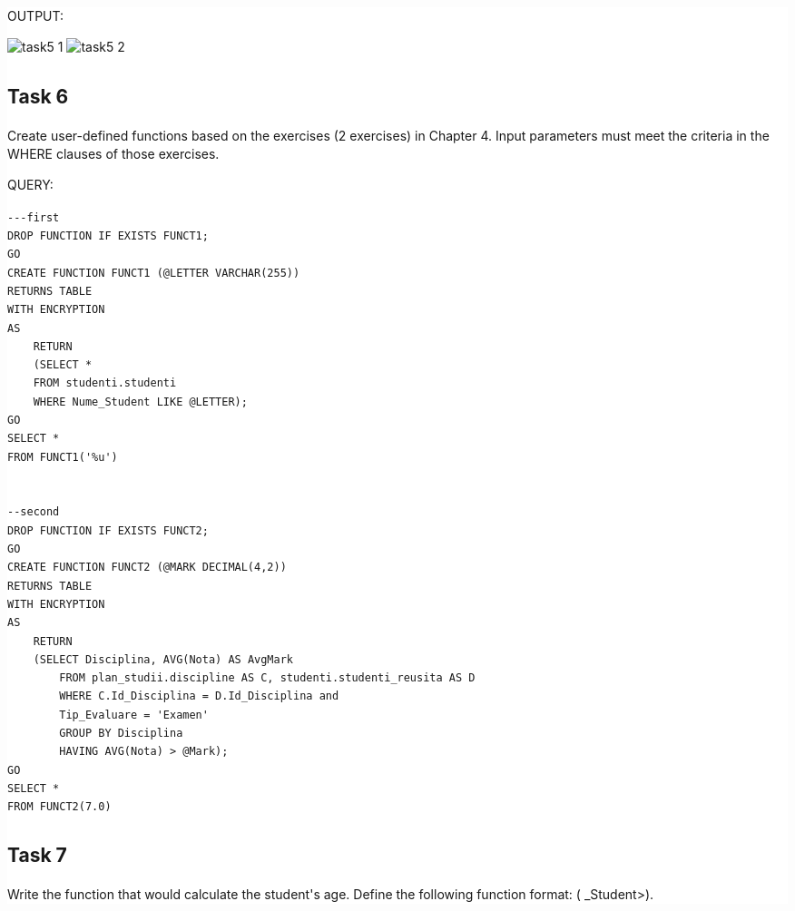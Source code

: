 OUTPUT:

![task5 1](https://user-images.githubusercontent.com/24621285/49687349-576ff580-fb0a-11e8-8167-94c0ceecf352.PNG)
![task5 2](https://user-images.githubusercontent.com/24621285/49687350-58088c00-fb0a-11e8-9ed4-40b165557150.PNG)


## Task 6
Create user-defined functions based on the exercises (2 exercises) in Chapter 4. Input parameters must meet the criteria in the WHERE clauses of those exercises.

QUERY: 
```
---first
DROP FUNCTION IF EXISTS FUNCT1;
GO
CREATE FUNCTION FUNCT1 (@LETTER VARCHAR(255))
RETURNS TABLE
WITH ENCRYPTION
AS
	RETURN
	(SELECT *
	FROM studenti.studenti
	WHERE Nume_Student LIKE @LETTER);
GO
SELECT *
FROM FUNCT1('%u')


--second
DROP FUNCTION IF EXISTS FUNCT2;
GO
CREATE FUNCTION FUNCT2 (@MARK DECIMAL(4,2))
RETURNS TABLE
WITH ENCRYPTION
AS
	RETURN
	(SELECT Disciplina, AVG(Nota) AS AvgMark
		FROM plan_studii.discipline AS C, studenti.studenti_reusita AS D
		WHERE C.Id_Disciplina = D.Id_Disciplina and
		Tip_Evaluare = 'Examen'
		GROUP BY Disciplina
		HAVING AVG(Nota) > @Mark);
GO
SELECT *
FROM FUNCT2(7.0)
```

## Task 7 
Write the function that would calculate the student's age. Define the following function format: <Junction Name> (<Date _ Birth> _Student>).
 